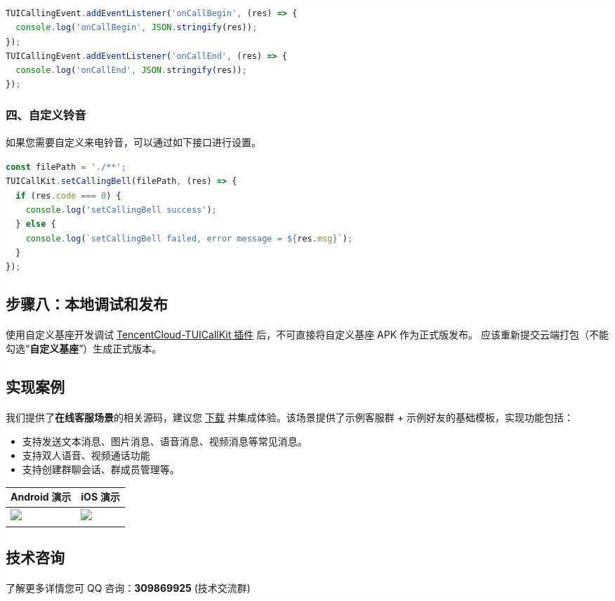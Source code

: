 ```javascript
TUICallingEvent.addEventListener('onCallBegin', (res) => {
  console.log('onCallBegin', JSON.stringify(res));
});
TUICallingEvent.addEventListener('onCallEnd', (res) => {
  console.log('onCallEnd', JSON.stringify(res));
});
```

### 四、自定义铃音
如果您需要自定义来电铃音，可以通过如下接口进行设置。
```javascript
const filePath = './**';
TUICallKit.setCallingBell(filePath, (res) => {
  if (res.code === 0) {
    console.log('setCallingBell success');
  } else {
    console.log(`setCallingBell failed, error message = ${res.msg}`);
  }
});
```

[](id:step8)
## 步骤八：本地调试和发布
 使用自定义基座开发调试 [TencentCloud-TUICallKit 插件](https://ext.dcloud.net.cn/plugin?id=9035) 后，不可直接将自定义基座 APK 作为正式版发布。
 应该重新提交云端打包（不能勾选“**自定义基座**”）生成正式版本。

## 实现案例
我们提供了**在线客服场景**的相关源码，建议您 [下载](Thttps://ext.dcloud.net.cn/plugin?id=721) 并集成体验。该场景提供了示例客服群 + 示例好友的基础模板，实现功能包括：
- 支持发送文本消息、图片消息、语音消息、视频消息等常见消息。
- 支持双人语音、视频通话功能
- 支持创建群聊会话、群成员管理等。

<table>
<thead>
<tr>
<th style="text-align:center">Android 演示</th>
<th style="text-align:center">iOS 演示</th>
</tr>
</thead>
<tbody><tr>
<td ><img src="https://web.sdk.qcloud.com/component/TUIKit/assets/uni-app/android-uniapp.gif"></td>
<td ><img src="https://web.sdk.qcloud.com/component/TUIKit/assets/uni-app/ios-uniapp.gif"></td>
</tr>
</tbody></table>

## 技术咨询
了解更多详情您可 QQ 咨询：**309869925** (技术交流群)
